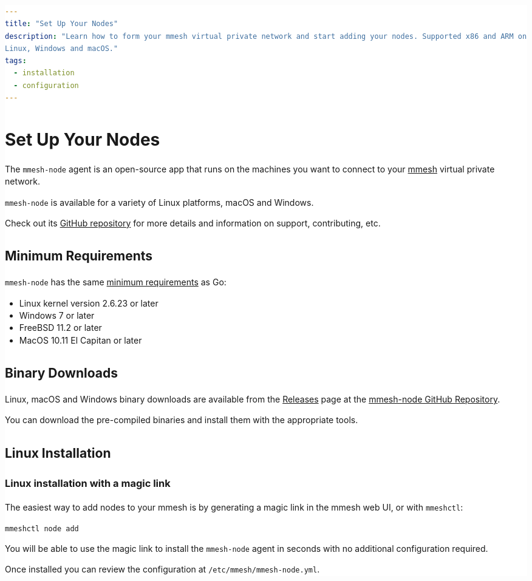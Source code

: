 ```yaml
---
title: "Set Up Your Nodes"
description: "Learn how to form your mmesh virtual private network and start adding your nodes. Supported x86 and ARM on Linux, Windows and macOS."
tags:
  - installation
  - configuration
---
```


# Set Up Your Nodes

The `mmesh-node` agent is an open-source app that runs on the machines you want to connect to your [mmesh](https://mmesh.io/) virtual private network.

`mmesh-node` is available for a variety of Linux platforms, macOS and Windows.

Check out its [GitHub repository](https://github.com/mmesh/m-node) for more details and information on support, contributing, etc.

## Minimum Requirements

`mmesh-node` has the same [minimum requirements](https://github.com/golang/go/wiki/MinimumRequirements#minimum-requirements) as Go:

- Linux kernel version 2.6.23 or later
- Windows 7 or later
- FreeBSD 11.2 or later
- MacOS 10.11 El Capitan or later

## Binary Downloads

Linux, macOS and Windows binary downloads are available from the [Releases](https://github.com/mmesh/m-node/releases) page at the [mmesh-node GitHub Repository](https://github.com/mmesh/m-node).

You can download the pre-compiled binaries and install them with the appropriate tools.

## Linux Installation

### Linux installation with a magic link

The easiest way to add nodes to your mmesh is by generating a magic link in the mmesh web UI, or with `mmeshctl`:

```shell
mmeshctl node add
```

You will be able to use the magic link to install the `mmesh-node` agent in seconds with no additional configuration required.

Once installed you can review the configuration at `/etc/mmesh/mmesh-node.yml`.
